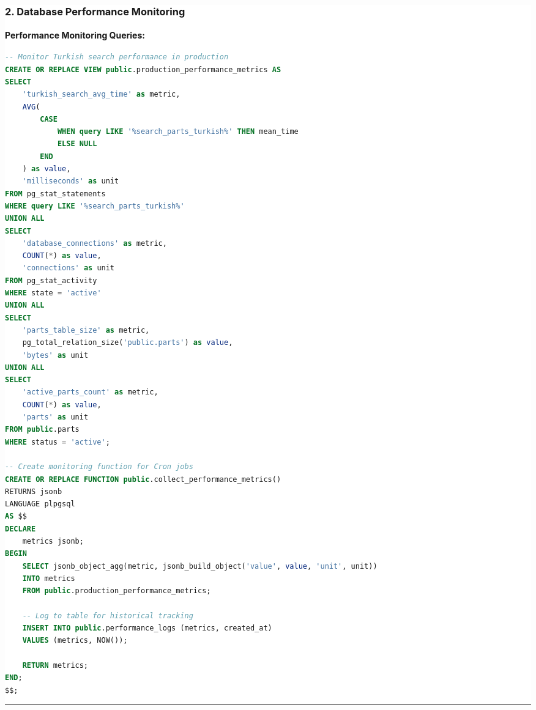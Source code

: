 ### 2. Database Performance Monitoring

**Performance Monitoring Queries:**
```sql
-- Monitor Turkish search performance in production
CREATE OR REPLACE VIEW public.production_performance_metrics AS
SELECT 
    'turkish_search_avg_time' as metric,
    AVG(
        CASE 
            WHEN query LIKE '%search_parts_turkish%' THEN mean_time
            ELSE NULL
        END
    ) as value,
    'milliseconds' as unit
FROM pg_stat_statements
WHERE query LIKE '%search_parts_turkish%'
UNION ALL
SELECT 
    'database_connections' as metric,
    COUNT(*) as value,
    'connections' as unit
FROM pg_stat_activity
WHERE state = 'active'
UNION ALL
SELECT 
    'parts_table_size' as metric,
    pg_total_relation_size('public.parts') as value,
    'bytes' as unit
UNION ALL
SELECT 
    'active_parts_count' as metric,
    COUNT(*) as value,
    'parts' as unit
FROM public.parts
WHERE status = 'active';

-- Create monitoring function for Cron jobs
CREATE OR REPLACE FUNCTION public.collect_performance_metrics()
RETURNS jsonb
LANGUAGE plpgsql
AS $$
DECLARE
    metrics jsonb;
BEGIN
    SELECT jsonb_object_agg(metric, jsonb_build_object('value', value, 'unit', unit))
    INTO metrics
    FROM public.production_performance_metrics;
    
    -- Log to table for historical tracking
    INSERT INTO public.performance_logs (metrics, created_at)
    VALUES (metrics, NOW());
    
    RETURN metrics;
END;
$$;
```

---